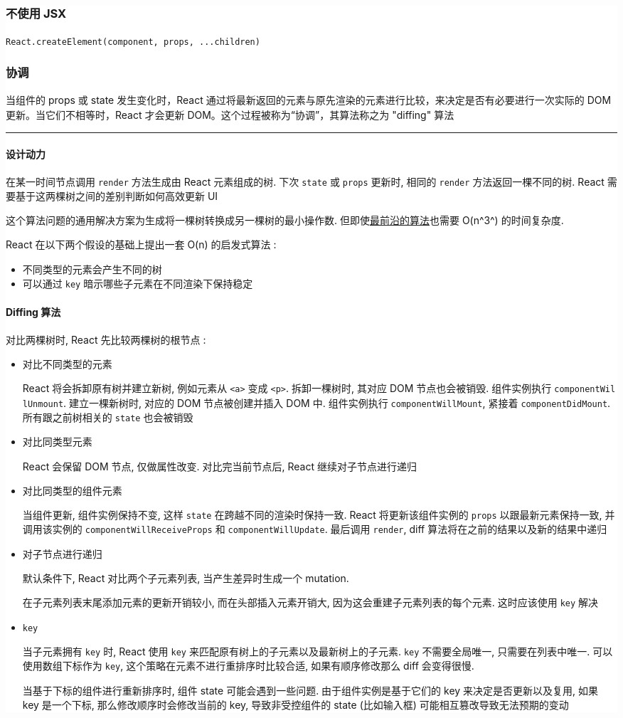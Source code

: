 

### 不使用 JSX

`React.createElement(component, props, ...children)`



### 协调

当组件的 props 或 state 发生变化时，React 通过将最新返回的元素与原先渲染的元素进行比较，来决定是否有必要进行一次实际的 DOM 更新。当它们不相等时，React 才会更新 DOM。这个过程被称为“协调”，其算法称之为 "diffing" 算法

---

#### 设计动力

在某一时间节点调用 `render` 方法生成由 React 元素组成的树. 下次 `state` 或 `props` 更新时, 相同的 `render` 方法返回一棵不同的树. React 需要基于这两棵树之间的差别判断如何高效更新 UI

这个算法问题的通用解决方案为生成将一棵树转换成另一棵树的最小操作数. 但即使[最前沿的算法](http://grfia.dlsi.ua.es/ml/algorithms/references/editsurvey_bille.pdf)也需要 O(n^3^) 的时间复杂度.

React 在以下两个假设的基础上提出一套 O(n) 的启发式算法 :

* 不同类型的元素会产生不同的树
* 可以通过 `key` 暗示哪些子元素在不同渲染下保持稳定



#### Diffing 算法

对比两棵树时, React 先比较两棵树的根节点 : 

* 对比不同类型的元素

  React 将会拆卸原有树并建立新树, 例如元素从 `<a>` 变成 `<p>`. 拆卸一棵树时, 其对应 DOM 节点也会被销毁. 组件实例执行 `componentWillUnmount`. 建立一棵新树时, 对应的 DOM 节点被创建并插入 DOM 中. 组件实例执行 `componentWillMount`, 紧接着 `componentDidMount`. 所有跟之前树相关的 `state` 也会被销毁

* 对比同类型元素

  React 会保留 DOM 节点, 仅做属性改变. 对比完当前节点后, React 继续对子节点进行递归

* 对比同类型的组件元素

  当组件更新, 组件实例保持不变, 这样 `state` 在跨越不同的渲染时保持一致. React 将更新该组件实例的 `props` 以跟最新元素保持一致, 并调用该实例的 `componentWillReceiveProps` 和 `componentWillUpdate`. 最后调用 `render`, diff 算法将在之前的结果以及新的结果中递归

* 对子节点进行递归

  默认条件下, React 对比两个子元素列表, 当产生差异时生成一个 mutation.

  在子元素列表末尾添加元素的更新开销较小, 而在头部插入元素开销大, 因为这会重建子元素列表的每个元素. 这时应该使用 `key` 解决

* `key`

  当子元素拥有 `key` 时, React 使用 `key` 来匹配原有树上的子元素以及最新树上的子元素. `key` 不需要全局唯一, 只需要在列表中唯一. 可以使用数组下标作为 `key`, 这个策略在元素不进行重排序时比较合适, 如果有顺序修改那么 diff 会变得很慢.

  当基于下标的组件进行重新排序时, 组件 state 可能会遇到一些问题. 由于组件实例是基于它们的 key 来决定是否更新以及复用, 如果 key 是一个下标, 那么修改顺序时会修改当前的 key, 导致非受控组件的 state (比如输入框) 可能相互篡改导致无法预期的变动
